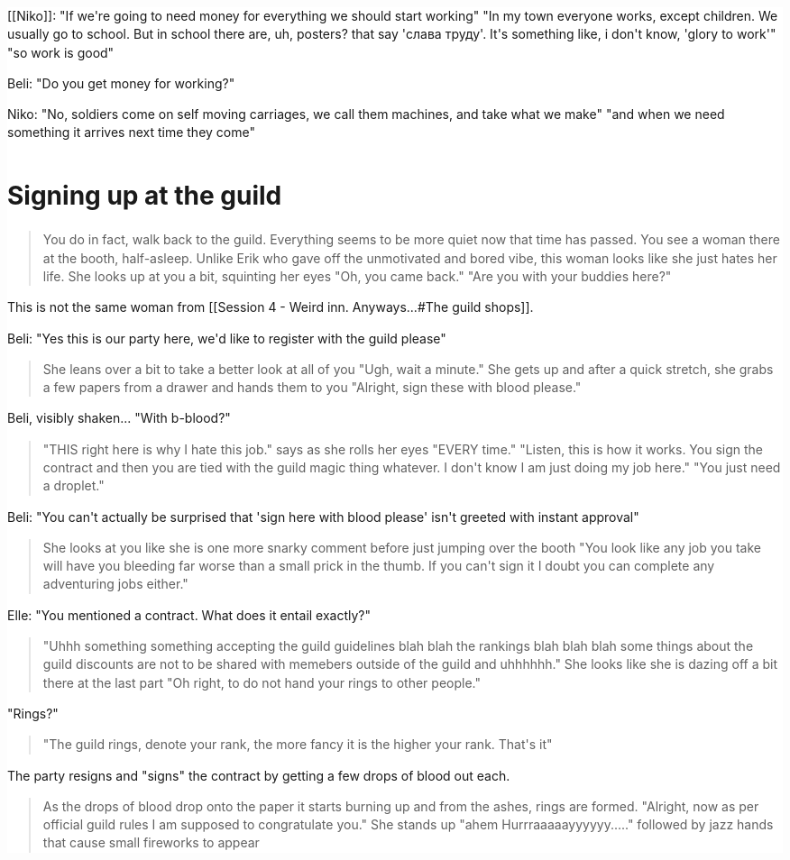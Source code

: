 [[Niko]]: "If we're going to need money for everything we should start working"
"In my town everyone works, except children. We usually go to school. But in school there are, uh, posters? that say 'слава труду'. It's something like, i don't know, 'glory to work'"
"so work is good"

Beli: "Do you get money for working?"

Niko: "No, soldiers come on self moving carriages, we call them machines, and take what we make"
"and when we need something it arrives next time they come"

# Signing up at the guild

> You do in fact, walk back to the guild. Everything seems to be more quiet now that time has passed.
> You see a woman there at the booth, half-asleep. Unlike Erik who gave off the unmotivated and bored vibe, this woman looks like she just hates her life.
> She looks up at you a bit, squinting her eyes "Oh, you came back."
> "Are you with your buddies here?"

This is not the same woman from [[Session 4 - Weird inn. Anyways...#The guild shops]].

Beli: "Yes this is our party here, we'd like to register with the guild please"

> She leans over a bit to take a better look at all of you "Ugh, wait a minute."
> She gets up and after a quick stretch, she grabs a few papers from a drawer and hands them to you
> "Alright, sign these with blood please."

Beli, visibly shaken... "With b-blood?"

> "THIS right here is why I hate this job." says as she rolls her eyes "EVERY time."
> "Listen, this is how it works. You sign the contract and then you are tied with the guild magic thing whatever. I don't know I am just doing my job here."
> "You just need a droplet."

Beli: "You can't actually be surprised that 'sign here with blood please' isn't greeted with instant approval"

> She looks at you like she is one more snarky comment before just jumping over the booth "You look like any job you take will have you bleeding far worse than a small prick in the thumb. If you can't sign it I doubt you can complete any adventuring jobs either."

Elle: "You mentioned a contract. What does it entail exactly?"

> "Uhhh something something accepting the guild guidelines blah blah the rankings blah blah blah some things about the guild discounts are not to be shared with memebers outside of the guild and uhhhhhh."
> She looks like she is dazing off a bit there at the last part "Oh right, to do not hand your rings to other people."

"Rings?"

> "The guild rings, denote your rank, the more fancy it is the higher your rank. That's it"

The party resigns and "signs" the contract by getting a few drops of blood out each.

> As the drops of blood drop onto the paper it starts burning up and from the ashes, rings are formed.
> "Alright, now as per official guild rules I am supposed to congratulate you."
> She stands up "ahem Hurrraaaaayyyyyy....."  followed by jazz hands that cause small fireworks to appear
